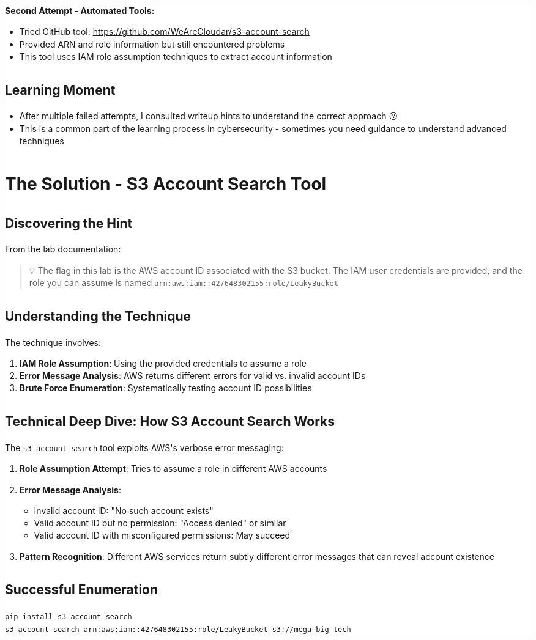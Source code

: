 **Second Attempt - Automated Tools:**

- Tried GitHub tool: https://github.com/WeAreCloudar/s3-account-search
- Provided ARN and role information but still encountered problems
- This tool uses IAM role assumption techniques to extract account information

## Learning Moment

- After multiple failed attempts, I consulted writeup hints to understand the correct approach 😗
- This is a common part of the learning process in cybersecurity - sometimes you need guidance to understand advanced techniques

# The Solution - S3 Account Search Tool

## Discovering the Hint

From the lab documentation:

> 💡 The flag in this lab is the AWS account ID associated with the S3 bucket. The IAM user credentials are provided, and the role you can assume is named `arn:aws:iam::427648302155:role/LeakyBucket`

## Understanding the Technique

The technique involves:

1. **IAM Role Assumption**: Using the provided credentials to assume a role
2. **Error Message Analysis**: AWS returns different errors for valid vs. invalid account IDs
3. **Brute Force Enumeration**: Systematically testing account ID possibilities

## Technical Deep Dive: How S3 Account Search Works

The `s3-account-search` tool exploits AWS's verbose error messaging:

1. **Role Assumption Attempt**: Tries to assume a role in different AWS accounts
    
2. **Error Message Analysis**:
    
    - Invalid account ID: "No such account exists"
    - Valid account ID but no permission: "Access denied" or similar
    - Valid account ID with misconfigured permissions: May succeed
3. **Pattern Recognition**: Different AWS services return subtly different error messages that can reveal account existence
    

## Successful Enumeration

```bash
pip install s3-account-search
s3-account-search arn:aws:iam::427648302155:role/LeakyBucket s3://mega-big-tech
```
